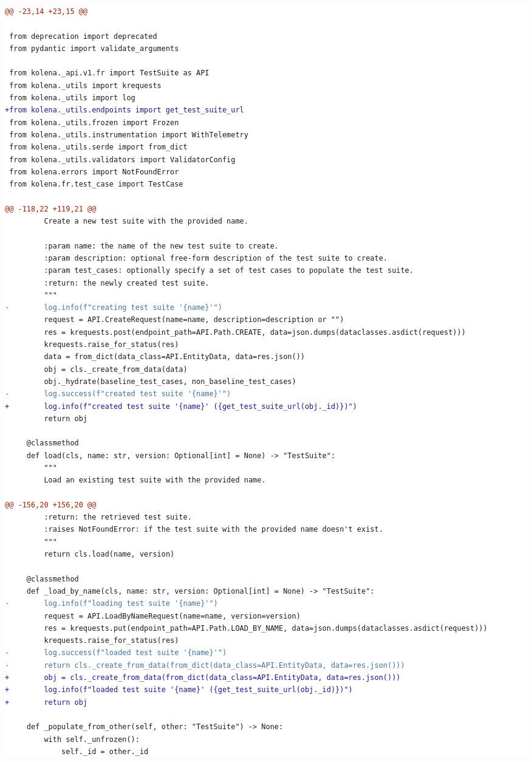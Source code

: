 ```diff
@@ -23,14 +23,15 @@
 
 from deprecation import deprecated
 from pydantic import validate_arguments
 
 from kolena._api.v1.fr import TestSuite as API
 from kolena._utils import krequests
 from kolena._utils import log
+from kolena._utils.endpoints import get_test_suite_url
 from kolena._utils.frozen import Frozen
 from kolena._utils.instrumentation import WithTelemetry
 from kolena._utils.serde import from_dict
 from kolena._utils.validators import ValidatorConfig
 from kolena.errors import NotFoundError
 from kolena.fr.test_case import TestCase
 
@@ -118,22 +119,21 @@
         Create a new test suite with the provided name.
 
         :param name: the name of the new test suite to create.
         :param description: optional free-form description of the test suite to create.
         :param test_cases: optionally specify a set of test cases to populate the test suite.
         :return: the newly created test suite.
         """
-        log.info(f"creating test suite '{name}'")
         request = API.CreateRequest(name=name, description=description or "")
         res = krequests.post(endpoint_path=API.Path.CREATE, data=json.dumps(dataclasses.asdict(request)))
         krequests.raise_for_status(res)
         data = from_dict(data_class=API.EntityData, data=res.json())
         obj = cls._create_from_data(data)
         obj._hydrate(baseline_test_cases, non_baseline_test_cases)
-        log.success(f"created test suite '{name}'")
+        log.info(f"created test suite '{name}' ({get_test_suite_url(obj._id)})")
         return obj
 
     @classmethod
     def load(cls, name: str, version: Optional[int] = None) -> "TestSuite":
         """
         Load an existing test suite with the provided name.
 
@@ -156,20 +156,20 @@
         :return: the retrieved test suite.
         :raises NotFoundError: if the test suite with the provided name doesn't exist.
         """
         return cls.load(name, version)
 
     @classmethod
     def _load_by_name(cls, name: str, version: Optional[int] = None) -> "TestSuite":
-        log.info(f"loading test suite '{name}'")
         request = API.LoadByNameRequest(name=name, version=version)
         res = krequests.put(endpoint_path=API.Path.LOAD_BY_NAME, data=json.dumps(dataclasses.asdict(request)))
         krequests.raise_for_status(res)
-        log.success(f"loaded test suite '{name}'")
-        return cls._create_from_data(from_dict(data_class=API.EntityData, data=res.json()))
+        obj = cls._create_from_data(from_dict(data_class=API.EntityData, data=res.json()))
+        log.info(f"loaded test suite '{name}' ({get_test_suite_url(obj._id)})")
+        return obj
 
     def _populate_from_other(self, other: "TestSuite") -> None:
         with self._unfrozen():
             self._id = other._id
```